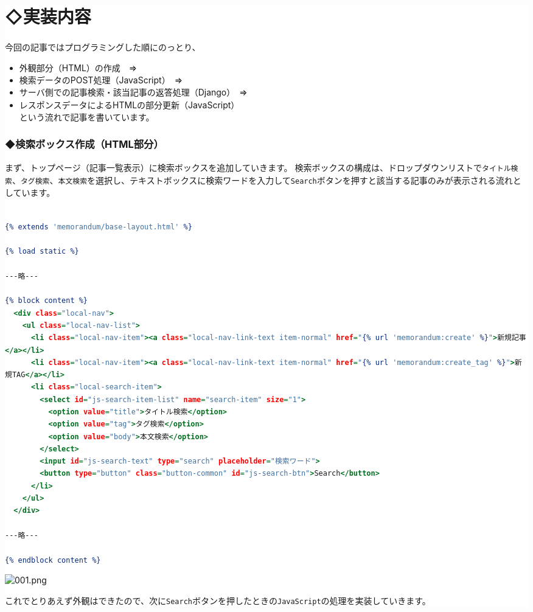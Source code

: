 # ◇実装内容

今回の記事ではプログラミングした順にのっとり、

+ 外観部分（HTML）の作成　⇒
+ 検索データのPOST処理（JavaScript）　⇒
+ サーバ側での記事検索・該当記事の返答処理（Django）　⇒
+ レスポンスデータによるHTMLの部分更新（JavaScript）  
という流れで記事を書いています。

### ◆検索ボックス作成（HTML部分）

まず、トップページ（記事一覧表示）に検索ボックスを追加していきます。
検索ボックスの構成は、ドロップダウンリストで`タイトル検索`、`タグ検索`、`本文検索`を選択し、テキストボックスに検索ワードを入力して`Search`ボタンを押すと該当する記事のみが表示される流れとしています。

```Django:index.html

{% extends 'memorandum/base-layout.html' %}

{% load static %}

---略---

{% block content %}
  <div class="local-nav">
    <ul class="local-nav-list">
      <li class="local-nav-item"><a class="local-nav-link-text item-normal" href="{% url 'memorandum:create' %}">新規記事</a></li>
      <li class="local-nav-item"><a class="local-nav-link-text item-normal" href="{% url 'memorandum:create_tag' %}">新規TAG</a></li>
      <li class="local-search-item">
        <select id="js-search-item-list" name="search-item" size="1">
          <option value="title">タイトル検索</option>
          <option value="tag">タグ検索</option>
          <option value="body">本文検索</option>
        </select>
        <input id="js-search-text" type="search" placeholder="検索ワード">
        <button type="button" class="button-common" id="js-search-btn">Search</button>
      </li>
    </ul>
  </div>

---略---

{% endblock content %}

```

![001.png](https://qiita-image-store.s3.ap-northeast-1.amazonaws.com/0/371217/51896838-40d8-6c16-20e5-2b6024cc654b.png)

これでとりあえず外観はできたので、次に`Search`ボタンを押したときの`JavaScript`の処理を実装していきます。
